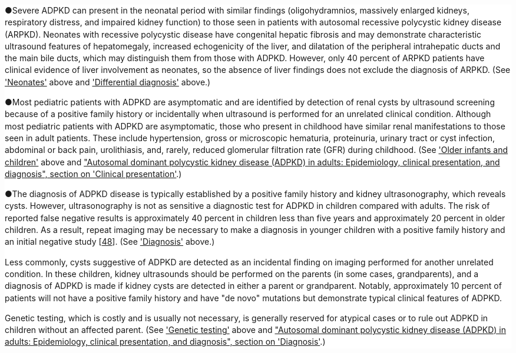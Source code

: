 ●Severe ADPKD can present in the neonatal period with similar findings (oligohydramnios, massively enlarged kidneys, respiratory distress, and impaired kidney function) to those seen in patients with autosomal recessive polycystic kidney disease (ARPKD). Neonates with recessive polycystic disease have congenital hepatic fibrosis and may demonstrate characteristic ultrasound features of hepatomegaly, increased echogenicity of the liver, and dilatation of the peripheral intrahepatic ducts and the main bile ducts, which may distinguish them from those with ADPKD. However, only 40 percent of ARPKD patients have clinical evidence of liver involvement as neonates, so the absence of liver findings does not exclude the diagnosis of ARPKD. (See ['Neonates'](https://www.uptodate.com/contents/autosomal-dominant-polycystic-kidney-disease-adpkd-in-children?search=polycystic%20kidney%20disease&source=search_result&selectedTitle=4%7E118&usage_type=default&display_rank=4#H1487591845) above and ['Differential diagnosis'](https://www.uptodate.com/contents/autosomal-dominant-polycystic-kidney-disease-adpkd-in-children?search=polycystic%20kidney%20disease&source=search_result&selectedTitle=4%7E118&usage_type=default&display_rank=4#H91671504) above.)

●Most pediatric patients with ADPKD are asymptomatic and are identified by detection of renal cysts by ultrasound screening because of a positive family history or incidentally when ultrasound is performed for an unrelated clinical condition. Although most pediatric patients with ADPKD are asymptomatic, those who present in childhood have similar renal manifestations to those seen in adult patients. These include hypertension, gross or microscopic hematuria, proteinuria, urinary tract or cyst infection, abdominal or back pain, urolithiasis, and, rarely, reduced glomerular filtration rate (GFR) during childhood. (See ['Older infants and children'](https://www.uptodate.com/contents/autosomal-dominant-polycystic-kidney-disease-adpkd-in-children?search=polycystic%20kidney%20disease&source=search_result&selectedTitle=4%7E118&usage_type=default&display_rank=4#H2970002030) above and ["Autosomal dominant polycystic kidney disease (ADPKD) in adults: Epidemiology, clinical presentation, and diagnosis", section on 'Clinical presentation'](https://www.uptodate.com/contents/autosomal-dominant-polycystic-kidney-disease-adpkd-in-adults-epidemiology-clinical-presentation-and-diagnosis?sectionName=CLINICAL+PRESENTATION&search=polycystic+kidney+disease&topicRef=15319&anchor=H938638836&source=see_link#H938638836).)

●The diagnosis of ADPKD disease is typically established by a positive family history and kidney ultrasonography, which reveals cysts. However, ultrasonography is not as sensitive a diagnostic test for ADPKD in children compared with adults. The risk of reported false negative results is approximately 40 percent in children less than five years and approximately 20 percent in older children. As a result, repeat imaging may be necessary to make a diagnosis in younger children with a positive family history and an initial negative study [[48](https://www.uptodate.com/contents/autosomal-dominant-polycystic-kidney-disease-adpkd-in-children/abstract/48)]. (See ['Diagnosis'](https://www.uptodate.com/contents/autosomal-dominant-polycystic-kidney-disease-adpkd-in-children?search=polycystic%20kidney%20disease&source=search_result&selectedTitle=4%7E118&usage_type=default&display_rank=4#H104026445) above.)

Less commonly, cysts suggestive of ADPKD are detected as an incidental finding on imaging performed for another unrelated condition. In these children, kidney ultrasounds should be performed on the parents (in some cases, grandparents), and a diagnosis of ADPKD is made if kidney cysts are detected in either a parent or grandparent. Notably, approximately 10 percent of patients will not have a positive family history and have "de novo" mutations but demonstrate typical clinical features of ADPKD.

Genetic testing, which is costly and is usually not necessary, is generally reserved for atypical cases or to rule out ADPKD in children without an affected parent. (See ['Genetic testing'](https://www.uptodate.com/contents/autosomal-dominant-polycystic-kidney-disease-adpkd-in-children?search=polycystic%20kidney%20disease&source=search_result&selectedTitle=4%7E118&usage_type=default&display_rank=4#H281716636) above and ["Autosomal dominant polycystic kidney disease (ADPKD) in adults: Epidemiology, clinical presentation, and diagnosis", section on 'Diagnosis'](https://www.uptodate.com/contents/autosomal-dominant-polycystic-kidney-disease-adpkd-in-adults-epidemiology-clinical-presentation-and-diagnosis?sectionName=DIAGNOSIS&search=polycystic+kidney+disease&topicRef=15319&anchor=H935332681&source=see_link#H935332681).)
